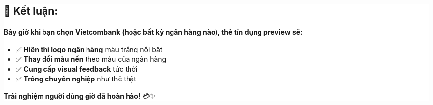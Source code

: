 ## 🚀 **Kết luận:**

**Bây giờ khi bạn chọn Vietcombank (hoặc bất kỳ ngân hàng nào), thẻ tín dụng preview sẽ:**

- ✅ **Hiển thị logo ngân hàng** màu trắng nổi bật
- ✅ **Thay đổi màu nền** theo màu của ngân hàng
- ✅ **Cung cấp visual feedback** tức thời
- ✅ **Trông chuyên nghiệp** như thẻ thật

**Trải nghiệm người dùng giờ đã hoàn hảo!** 💳✨
